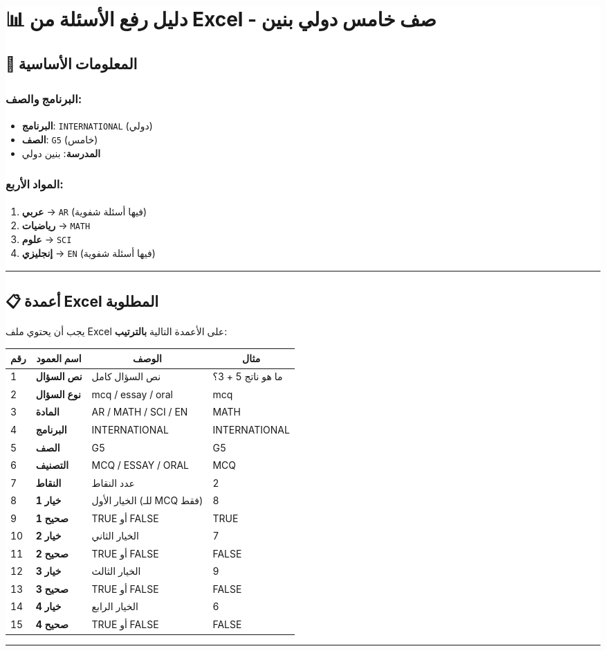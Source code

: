 # 📊 دليل رفع الأسئلة من Excel - صف خامس دولي بنين

## 🎯 المعلومات الأساسية

### البرنامج والصف:
- **البرنامج**: `INTERNATIONAL` (دولي)
- **الصف**: `G5` (خامس)
- **المدرسة**: بنين دولي

### المواد الأربع:
1. **عربي** → `AR` (فيها أسئلة شفوية)
2. **رياضيات** → `MATH`
3. **علوم** → `SCI`
4. **إنجليزي** → `EN` (فيها أسئلة شفوية)

---

## 📋 أعمدة Excel المطلوبة

يجب أن يحتوي ملف Excel على الأعمدة التالية **بالترتيب**:

| رقم | اسم العمود | الوصف | مثال |
|-----|-----------|-------|------|
| 1 | **نص السؤال** | نص السؤال كامل | ما هو ناتج 5 + 3؟ |
| 2 | **نوع السؤال** | mcq / essay / oral | mcq |
| 3 | **المادة** | AR / MATH / SCI / EN | MATH |
| 4 | **البرنامج** | INTERNATIONAL | INTERNATIONAL |
| 5 | **الصف** | G5 | G5 |
| 6 | **التصنيف** | MCQ / ESSAY / ORAL | MCQ |
| 7 | **النقاط** | عدد النقاط | 2 |
| 8 | **خيار 1** | الخيار الأول (للـ MCQ فقط) | 8 |
| 9 | **صحيح 1** | TRUE أو FALSE | TRUE |
| 10 | **خيار 2** | الخيار الثاني | 7 |
| 11 | **صحيح 2** | TRUE أو FALSE | FALSE |
| 12 | **خيار 3** | الخيار الثالث | 9 |
| 13 | **صحيح 3** | TRUE أو FALSE | FALSE |
| 14 | **خيار 4** | الخيار الرابع | 6 |
| 15 | **صحيح 4** | TRUE أو FALSE | FALSE |

---